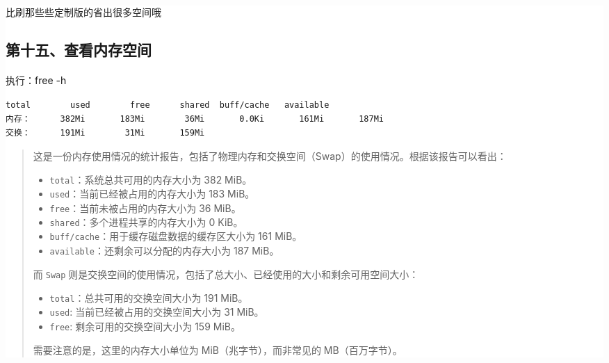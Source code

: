 比刷那些些定制版的省出很多空间哦

## 第十五、查看内存空间

执行：free -h

```shell
total        used        free      shared  buff/cache   available
内存：      382Mi       183Mi        36Mi       0.0Ki       161Mi       187Mi
交换：      191Mi        31Mi       159Mi
```

> 这是一份内存使用情况的统计报告，包括了物理内存和交换空间（Swap）的使用情况。根据该报告可以看出：
>
> - `total`：系统总共可用的内存大小为 382 MiB。
> - `used`：当前已经被占用的内存大小为 183 MiB。
> - `free`：当前未被占用的内存大小为 36 MiB。
> - `shared`：多个进程共享的内存大小为 0 KiB。
> - `buff/cache`：用于缓存磁盘数据的缓存区大小为 161 MiB。
> - `available`：还剩余可以分配的内存大小为 187 MiB。
>
> 而 `Swap` 则是交换空间的使用情况，包括了总大小、已经使用的大小和剩余可用空间大小：
>
> - `total`：总共可用的交换空间大小为 191 MiB。
> - `used`: 当前已经被占用的交换空间大小为 31 MiB。
> - `free`: 剩余可用的交换空间大小为 159 MiB。
>
> 需要注意的是，这里的内存大小单位为 MiB（兆字节），而非常见的 MB（百万字节）。
